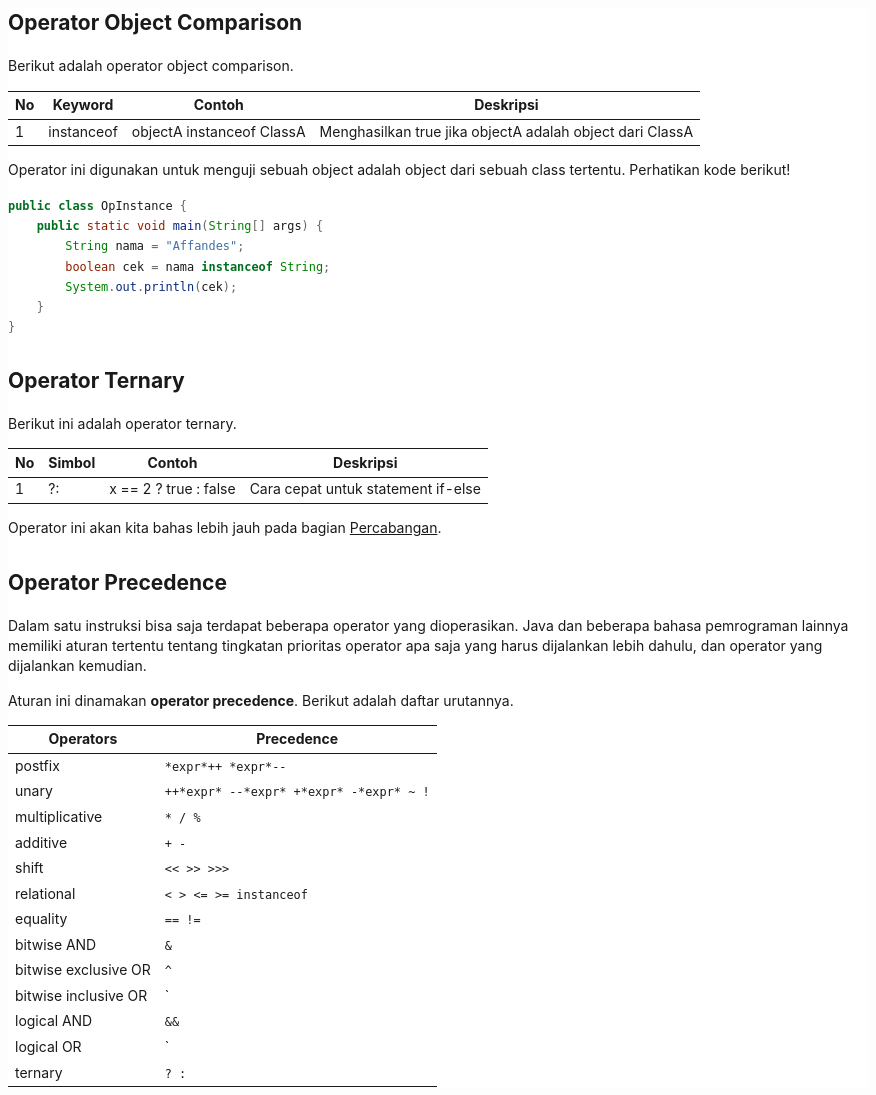    

## Operator Object Comparison

Berikut adalah operator object comparison.

| No   | Keyword    | Contoh                    | Deskripsi                                                |
| ---- | ---------- | ------------------------- | -------------------------------------------------------- |
| 1    | instanceof | objectA instanceof ClassA | Menghasilkan true jika objectA adalah object dari ClassA |

Operator ini digunakan untuk menguji sebuah object adalah object dari sebuah class tertentu. Perhatikan kode berikut!

```java
public class OpInstance {
    public static void main(String[] args) {
        String nama = "Affandes";
        boolean cek = nama instanceof String;
        System.out.println(cek);
    }
}
```



## Operator Ternary

Berikut ini adalah operator ternary.

| No   | Simbol | Contoh                | Deskripsi                          |
| ---- | ------ | --------------------- | ---------------------------------- |
| 1    | ?:     | x == 2 ? true : false | Cara cepat untuk statement if-else |

Operator ini akan kita bahas lebih jauh pada bagian [Percabangan](Percabangan.md).

## Operator Precedence

Dalam satu instruksi bisa saja terdapat beberapa operator yang dioperasikan. Java dan beberapa bahasa pemrograman lainnya memiliki aturan tertentu tentang tingkatan prioritas operator apa saja yang harus dijalankan lebih dahulu, dan operator yang dijalankan kemudian. 

Aturan ini dinamakan **operator precedence**. Berikut adalah daftar urutannya.

| Operators            | Precedence                               |
| -------------------- | ---------------------------------------- |
| postfix              | `*expr*++ *expr*--`                      |
| unary                | `++*expr* --*expr* +*expr* -*expr* ~ !`  |
| multiplicative       | `* / %`                                  |
| additive             | `+ -`                                    |
| shift                | `<< >> >>>`                              |
| relational           | `< > <= >= instanceof`                   |
| equality             | `== !=`                                  |
| bitwise AND          | `&`                                      |
| bitwise exclusive OR | `^`                                      |
| bitwise inclusive OR | `|`                                      |
| logical AND          | `&&`                                     |
| logical OR           | `||`                                     |
| ternary              | `? :`                                    |